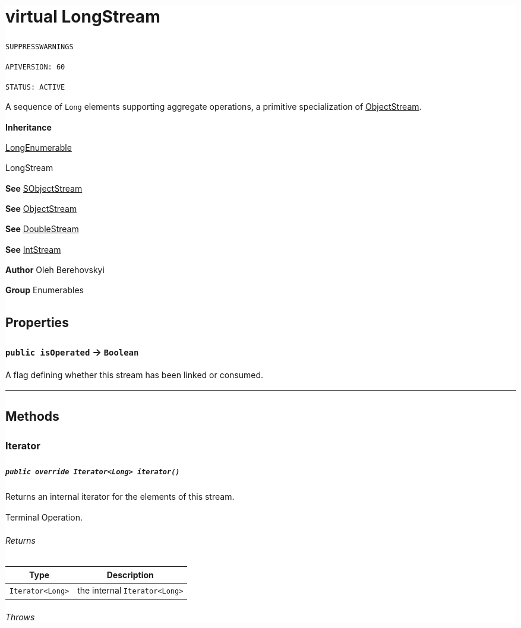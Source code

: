 # virtual LongStream

`SUPPRESSWARNINGS`

`APIVERSION: 60`

`STATUS: ACTIVE`

A sequence of `Long` elements supporting aggregate operations,
a primitive specialization of [ObjectStream](/docs/Enumerables/ObjectStream.md).


**Inheritance**

[LongEnumerable](/docs/Enumerables/LongEnumerable.md)
 > 
LongStream


**See** [SObjectStream](/docs/Enumerables/SObjectStream.md)


**See** [ObjectStream](/docs/Enumerables/ObjectStream.md)


**See** [DoubleStream](/docs/Enumerables/DoubleStream.md)


**See** [IntStream](/docs/Enumerables/IntStream.md)


**Author** Oleh Berehovskyi


**Group** Enumerables

## Properties

### `public isOperated` → `Boolean`


A flag defining whether this stream has been linked or consumed.

---
## Methods
### Iterator
##### `public override Iterator<Long> iterator()`

Returns an internal iterator for the elements of this stream. <p>Terminal Operation.</p>

###### Returns

|Type|Description|
|---|---|
|`Iterator<Long>`|the internal `Iterator<Long>`|

###### Throws
